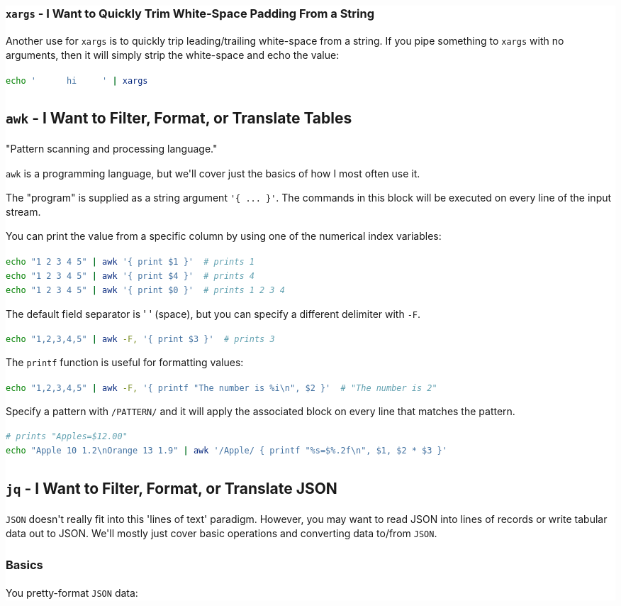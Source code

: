 ### `xargs` - I Want to Quickly Trim White-Space Padding From a String

Another use for `xargs` is to quickly trip leading/trailing white-space from a string. If you pipe something to `xargs` with no arguments, then it will simply strip the white-space and echo the value:

```zsh
echo '      hi     ' | xargs
```

## `awk` - I Want to Filter, Format, or Translate Tables

"Pattern scanning and processing language."

`awk` is a programming language, but we'll cover just the basics of how I most often use it.

The "program" is supplied as a string argument `'{ ... }'`. The commands in this block will be executed on every line of the input stream.

You can print the value from a specific column by using one of the numerical index variables:

```zsh
echo "1 2 3 4 5" | awk '{ print $1 }'  # prints 1
echo "1 2 3 4 5" | awk '{ print $4 }'  # prints 4
echo "1 2 3 4 5" | awk '{ print $0 }'  # prints 1 2 3 4
```

The default field separator is ' ' (space), but you can specify a different delimiter with `-F`.

```zsh
echo "1,2,3,4,5" | awk -F, '{ print $3 }'  # prints 3
```

The `printf` function is useful for formatting values:

```zsh
echo "1,2,3,4,5" | awk -F, '{ printf "The number is %i\n", $2 }'  # "The number is 2"
```

Specify a pattern with `/PATTERN/` and it will apply the associated block on every line that matches the pattern.

```zsh
# prints "Apples=$12.00"
echo "Apple 10 1.2\nOrange 13 1.9" | awk '/Apple/ { printf "%s=$%.2f\n", $1, $2 * $3 }'
```

## `jq` - I Want to Filter, Format, or Translate JSON

`JSON` doesn't really fit into this 'lines of text' paradigm. However, you may want to read JSON into lines of records or write tabular data out to JSON. We'll mostly just cover basic operations and converting data to/from `JSON`.

### Basics

You pretty-format `JSON` data:
